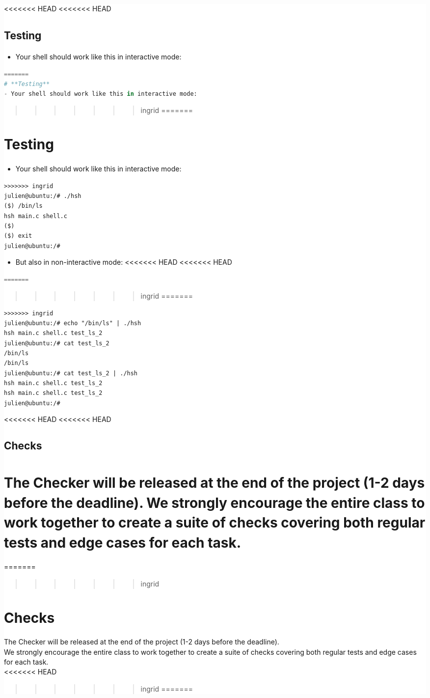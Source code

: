 
<<<<<<< HEAD
<<<<<<< HEAD
## **Testing**
- Your shell should work like this in interactive mode:
```python
=======
# **Testing**
- Your shell should work like this in interactive mode:
```
>>>>>>> ingrid
=======
# **Testing**
- Your shell should work like this in interactive mode:
```
>>>>>>> ingrid
julien@ubuntu:/# ./hsh
($) /bin/ls
hsh main.c shell.c
($)
($) exit
julien@ubuntu:/#
```
- But also in non-interactive mode:
<<<<<<< HEAD
<<<<<<< HEAD
```python
=======
```
>>>>>>> ingrid
=======
```
>>>>>>> ingrid
julien@ubuntu:/# echo "/bin/ls" | ./hsh
hsh main.c shell.c test_ls_2
julien@ubuntu:/# cat test_ls_2
/bin/ls
/bin/ls
julien@ubuntu:/# cat test_ls_2 | ./hsh
hsh main.c shell.c test_ls_2
hsh main.c shell.c test_ls_2
julien@ubuntu:/#
```


<<<<<<< HEAD
<<<<<<< HEAD
## **Checks**
The Checker will be released at the end of the project (1-2 days before the deadline). 
We strongly encourage the entire class to work together to create a suite of checks 
covering both regular tests and edge cases for each task.
=======
=======
>>>>>>> ingrid
# **Checks**
The Checker will be released at the end of the project (1-2 days before the deadline).  
We strongly encourage the entire class to work together to create a suite of checks 
covering both regular tests and edge cases for each task.  
<<<<<<< HEAD
>>>>>>> ingrid
=======